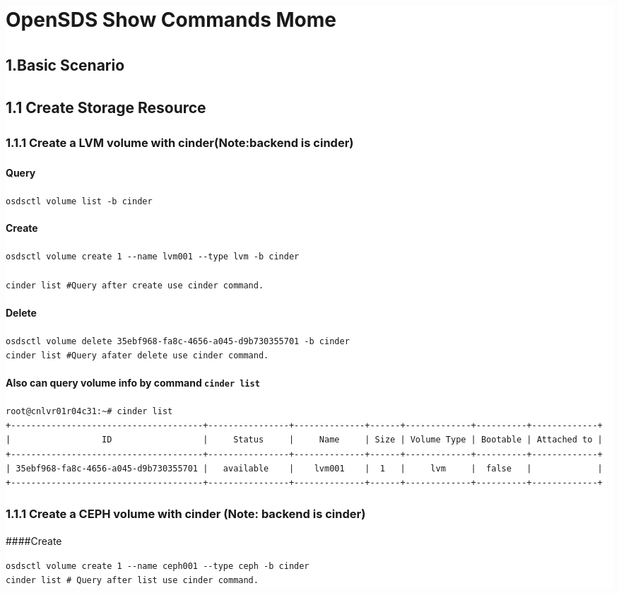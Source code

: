 # OpenSDS Show Commands Mome

## 1.Basic Scenario 

## 1.1 Create Storage Resource 

### 1.1.1 Create a LVM volume with cinder(Note:backend is cinder)
#### Query  
```
osdsctl volume list -b cinder
```   

#### Create  
```
osdsctl volume create 1 --name lvm001 --type lvm -b cinder

cinder list #Query after create use cinder command.
```  
#### Delete  
```
osdsctl volume delete 35ebf968-fa8c-4656-a045-d9b730355701 -b cinder
cinder list #Query afater delete use cinder command.
```  
#### Also can query volume info by command **```cinder list```**

```
root@cnlvr01r04c31:~# cinder list
+--------------------------------------+----------------+--------------+------+-------------+----------+-------------+
|                  ID                  |     Status     |     Name     | Size | Volume Type | Bootable | Attached to |
+--------------------------------------+----------------+--------------+------+-------------+----------+-------------+
| 35ebf968-fa8c-4656-a045-d9b730355701 |   available    |    lvm001    |  1   |     lvm     |  false   |             |
+--------------------------------------+----------------+--------------+------+-------------+----------+-------------+
```


### 1.1.1 Create a CEPH volume with cinder (Note: backend is cinder)
####Create  

```
osdsctl volume create 1 --name ceph001 --type ceph -b cinder
cinder list # Query after list use cinder command.
```
